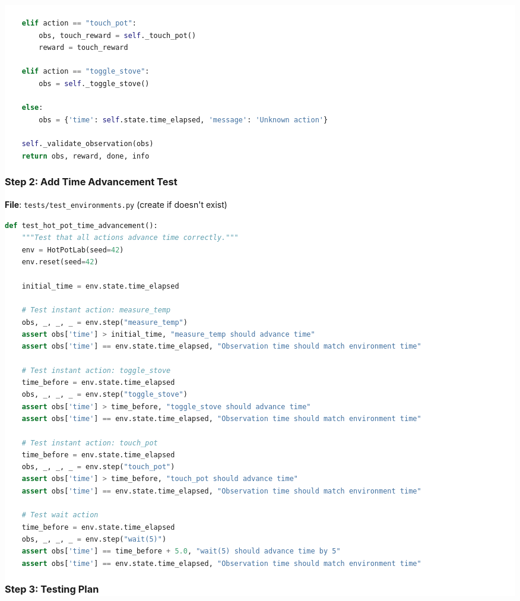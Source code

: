 ```python

    elif action == "touch_pot":
        obs, touch_reward = self._touch_pot()
        reward = touch_reward

    elif action == "toggle_stove":
        obs = self._toggle_stove()

    else:
        obs = {'time': self.state.time_elapsed, 'message': 'Unknown action'}

    self._validate_observation(obs)
    return obs, reward, done, info
```

### Step 2: Add Time Advancement Test

**File**: `tests/test_environments.py` (create if doesn't exist)

```python
def test_hot_pot_time_advancement():
    """Test that all actions advance time correctly."""
    env = HotPotLab(seed=42)
    env.reset(seed=42)

    initial_time = env.state.time_elapsed

    # Test instant action: measure_temp
    obs, _, _, _ = env.step("measure_temp")
    assert obs['time'] > initial_time, "measure_temp should advance time"
    assert obs['time'] == env.state.time_elapsed, "Observation time should match environment time"

    # Test instant action: toggle_stove
    time_before = env.state.time_elapsed
    obs, _, _, _ = env.step("toggle_stove")
    assert obs['time'] > time_before, "toggle_stove should advance time"
    assert obs['time'] == env.state.time_elapsed, "Observation time should match environment time"

    # Test instant action: touch_pot
    time_before = env.state.time_elapsed
    obs, _, _, _ = env.step("touch_pot")
    assert obs['time'] > time_before, "touch_pot should advance time"
    assert obs['time'] == env.state.time_elapsed, "Observation time should match environment time"

    # Test wait action
    time_before = env.state.time_elapsed
    obs, _, _, _ = env.step("wait(5)")
    assert obs['time'] == time_before + 5.0, "wait(5) should advance time by 5"
    assert obs['time'] == env.state.time_elapsed, "Observation time should match environment time"
```

### Step 3: Testing Plan
